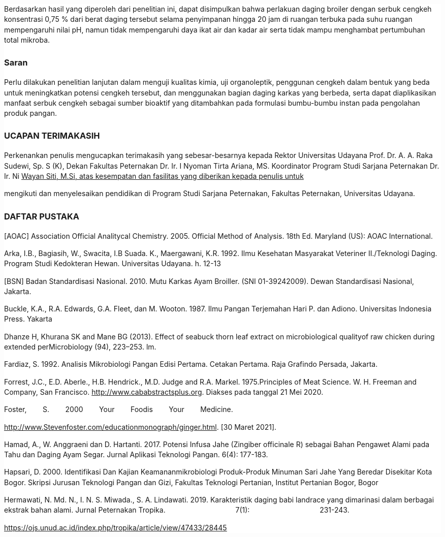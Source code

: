 <p><span class="font8">Berdasarkan hasil yang diperoleh dari penelitian ini, dapat disimpulkan bahwa perlakuan daging broiler dengan serbuk cengkeh konsentrasi 0,75 % dari berat daging tersebut selama penyimpanan hingga 20 jam di ruangan terbuka pada suhu ruangan mempengaruhi nilai pH, namun tidak mempengaruhi daya ikat air dan kadar air serta tidak mampu menghambat pertumbuhan total mikroba.</span></p>
<h3><a name="bookmark55"></a><span class="font8" style="font-weight:bold;"><a name="bookmark56"></a>Saran</span></h3>
<p><span class="font8">Perlu dilakukan penelitian lanjutan dalam menguji kualitas kimia, uji organoleptik, penggunan cengkeh dalam bentuk yang beda untuk meningkatkan potensi cengkeh tersebut, dan menggunakan bagian daging karkas yang berbeda, serta dapat diaplikasikan manfaat serbuk cengkeh sebagai sumber bioaktif yang ditambahkan pada formulasi bumbu-bumbu instan pada pengolahan produk pangan.</span></p>
<h3><a name="bookmark57"></a><span class="font8" style="font-weight:bold;"><a name="bookmark58"></a>UCAPAN TERIMAKASIH</span></h3>
<p><span class="font8">Perkenankan penulis mengucapkan terimakasih yang sebesar-besarnya kepada Rektor Universitas Udayana Prof. Dr. A. A. Raka Sudewi, Sp. S (K), Dekan Fakultas Peternakan Dr. Ir. I Nyoman Tirta Ariana, MS. Koordinator Program Studi Sarjana Peternakan Dr. Ir. Ni </span><span class="font8" style="text-decoration:underline;">Wayan Siti, M.Si, atas kesempatan dan fasilitas yang diberikan kepada penulis untuk</span></p>
<p><span class="font8">mengikuti dan menyelesaikan pendidikan di Program Studi Sarjana Peternakan, Fakultas Peternakan, Universitas Udayana.</span></p>
<h3><a name="bookmark59"></a><span class="font8" style="font-weight:bold;"><a name="bookmark60"></a>DAFTAR PUSTAKA</span></h3>
<p><span class="font8">[AOAC] Association Official Analitycal Chemistry. 2005. Official Method of Analysis. 18th Ed. Maryland (US): AOAC International.</span></p>
<p><span class="font8">Arka, I.B., Bagiasih, W., Swacita, I.B Suada. K., Maergawani, K.R. 1992. Ilmu Kesehatan Masyarakat Veteriner II./Teknologi Daging. Program Studi Kedokteran Hewan. Universitas Udayana. h. 12-13</span></p>
<p><span class="font8">[BSN] Badan Standardisasi Nasional. 2010. Mutu Karkas Ayam Broiller. (SNI 01-39242009). Dewan Standardisasi Nasional, Jakarta.</span></p>
<p><span class="font8">Buckle, K.A., R.A. Edwards, G.A. Fleet, dan M. Wooton. 1987. Ilmu Pangan Terjemahan Hari P. dan Adiono. Universitas Indonesia Press. Yakarta</span></p>
<p><span class="font8">Dhanze H, Khurana SK and Mane BG (2013). Effect of seabuck thorn leaf extract on microbiological qualityof raw chicken during extended perMicrobiology (94), 223–253. lm.</span></p>
<p><span class="font8">Fardiaz, S. 1992. Analisis Mikrobiologi Pangan Edisi Pertama. Cetakan Pertama. Raja Grafindo Persada, Jakarta.</span></p>
<p><span class="font8">Forrest, J.C., E.D. Aberle., H.B. Hendrick., M.D. Judge and R.A. Markel. 1975.Principles of Meat Science. W. H. Freeman and Company, San Francisco. </span><a href="http://www.cababstractsplus.org"><span class="font8">http://www.cababstractsplus.org</span></a><span class="font8">. Diakses pada tanggal 21 Mei 2020.</span></p>
<p><span class="font8">Foster, &nbsp;&nbsp;&nbsp;&nbsp;&nbsp;&nbsp;&nbsp;S. &nbsp;&nbsp;&nbsp;&nbsp;&nbsp;&nbsp;&nbsp;2000 &nbsp;&nbsp;&nbsp;&nbsp;&nbsp;&nbsp;&nbsp;Your &nbsp;&nbsp;&nbsp;&nbsp;&nbsp;&nbsp;&nbsp;Foodis &nbsp;&nbsp;&nbsp;&nbsp;&nbsp;&nbsp;&nbsp;Your &nbsp;&nbsp;&nbsp;&nbsp;&nbsp;&nbsp;&nbsp;Medicine.</span></p>
<p><a href="http://www.Stevenfoster.com/educationmonograph/ginger.html"><span class="font8">http://www.Stevenfoster.com/educationmonograph/ginger.html</span></a><span class="font8">. [30 Maret 2021].</span></p>
<p><span class="font8">Hamad, A., W. Anggraeni dan D. Hartanti. 2017. Potensi Infusa Jahe (Zingiber officinale R) sebagai Bahan Pengawet Alami pada Tahu dan Daging Ayam Segar. Jurnal Aplikasi Teknologi Pangan. 6(4): 177-183.</span></p>
<p><span class="font8">Hapsari, D. 2000. Identifikasi Dan Kajian Keamananmikrobiologi Produk-Produk Minuman Sari Jahe Yang Beredar Disekitar Kota Bogor. Skripsi Jurusan Teknologi Pangan dan Gizi, Fakultas Teknologi Pertanian, Institut Pertanian Bogor, Bogor</span></p>
<p><span class="font8">Hermawati, N. Md. N., I. N. S. Miwada., S. A. Lindawati. 2019. Karakteristik daging babi landrace yang dimarinasi dalam berbagai ekstrak bahan alami. Jurnal Peternakan Tropika. &nbsp;&nbsp;&nbsp;&nbsp;&nbsp;&nbsp;&nbsp;&nbsp;&nbsp;&nbsp;&nbsp;&nbsp;&nbsp;&nbsp;&nbsp;&nbsp;&nbsp;&nbsp;&nbsp;&nbsp;&nbsp;&nbsp;&nbsp;&nbsp;&nbsp;&nbsp;&nbsp;&nbsp;&nbsp;&nbsp;&nbsp;&nbsp;&nbsp;&nbsp;7(1): &nbsp;&nbsp;&nbsp;&nbsp;&nbsp;&nbsp;&nbsp;&nbsp;&nbsp;&nbsp;&nbsp;&nbsp;&nbsp;&nbsp;&nbsp;&nbsp;&nbsp;&nbsp;&nbsp;&nbsp;&nbsp;&nbsp;&nbsp;&nbsp;&nbsp;&nbsp;&nbsp;&nbsp;&nbsp;&nbsp;&nbsp;&nbsp;&nbsp;&nbsp;231-243.</span></p>
<p><a href="https://ojs.unud.ac.id/index.php/tropika/article/view/47433/28445"><span class="font8" style="text-decoration:underline;">https://ojs.unud.ac.id/index.php/tropika/article/view/47433/28445</span></a></p>